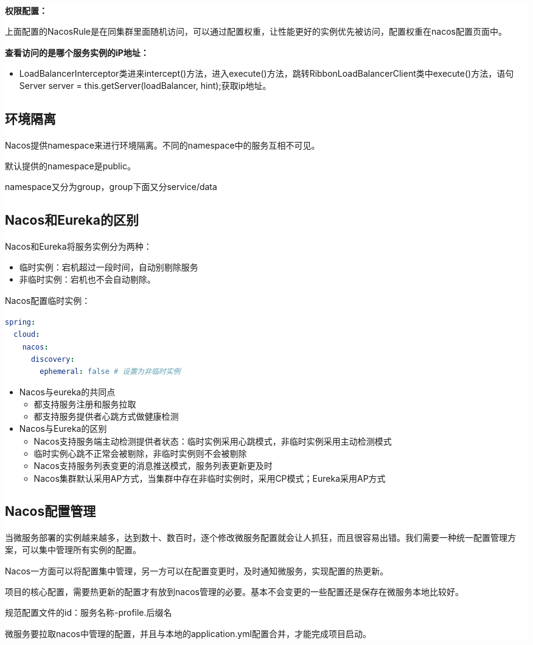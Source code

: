 **权限配置：**

上面配置的NacosRule是在同集群里面随机访问，可以通过配置权重，让性能更好的实例优先被访问，配置权重在nacos配置页面中。

**查看访问的是哪个服务实例的iP地址：**

+ LoadBalancerInterceptor类进来intercept()方法，进入execute()方法，跳转RibbonLoadBalancerClient类中execute()方法，语句Server server = this.getServer(loadBalancer, hint);获取ip地址。



## 环境隔离
Nacos提供namespace来进行环境隔离。不同的namespace中的服务互相不可见。

默认提供的namespace是public。

namespace又分为group，group下面又分service/data





## Nacos和Eureka的区别
Nacos和Eureka将服务实例分为两种：

+ 临时实例：宕机超过一段时间，自动别剔除服务
+ 非临时实例：宕机也不会自动剔除。

Nacos配置临时实例：

```yaml
spring:
  cloud:
    nacos:
      discovery:
        ephemeral: false # 设置为非临时实例
```

+ Nacos与eureka的共同点
    - 都支持服务注册和服务拉取
    - 都支持服务提供者心跳方式做健康检测
+ Nacos与Eureka的区别
    - Nacos支持服务端主动检测提供者状态：临时实例采用心跳模式，非临时实例采用主动检测模式
    - 临时实例心跳不正常会被剔除，非临时实例则不会被剔除
    - Nacos支持服务列表变更的消息推送模式，服务列表更新更及时
    - Nacos集群默认采用AP方式，当集群中存在非临时实例时，采用CP模式；Eureka采用AP方式

## Nacos配置管理
当微服务部署的实例越来越多，达到数十、数百时，逐个修改微服务配置就会让人抓狂，而且很容易出错。我们需要一种统一配置管理方案，可以集中管理所有实例的配置。

Nacos一方面可以将配置集中管理，另一方可以在配置变更时，及时通知微服务，实现配置的热更新。

项目的核心配置，需要热更新的配置才有放到nacos管理的必要。基本不会变更的一些配置还是保存在微服务本地比较好。

规范配置文件的id：服务名称-profile.后缀名



微服务要拉取nacos中管理的配置，并且与本地的application.yml配置合并，才能完成项目启动。
